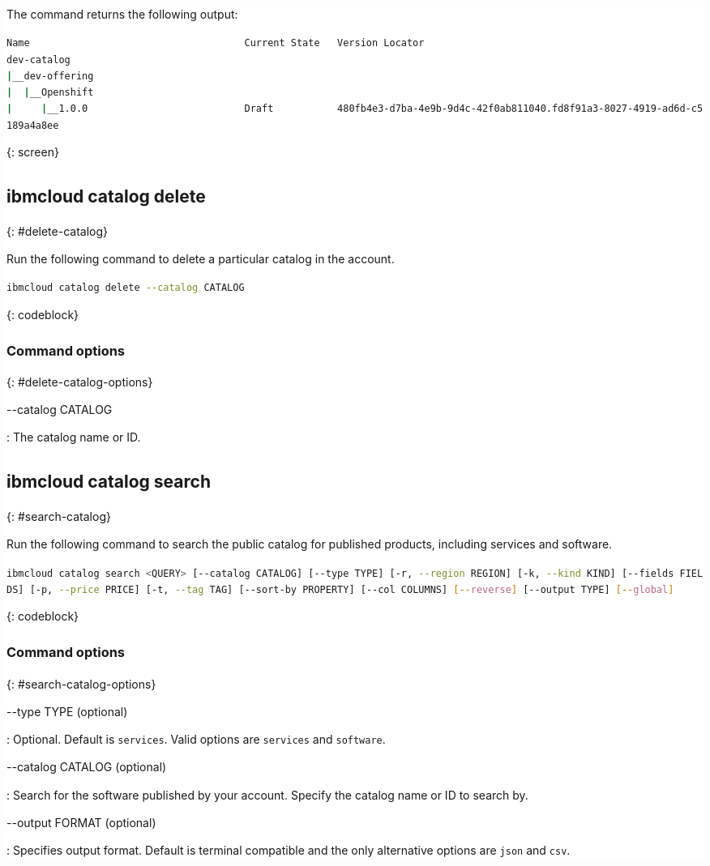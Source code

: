 The command returns the following output:

```bash
Name                                     Current State   Version Locator
dev-catalog
|__dev-offering
|  |__Openshift
|     |__1.0.0                           Draft           480fb4e3-d7ba-4e9b-9d4c-42f0ab811040.fd8f91a3-8027-4919-ad6d-c5189a4a8ee
```
{: screen}

## ibmcloud catalog delete
{: #delete-catalog}

Run the following command to delete a particular catalog in the account.

```bash
ibmcloud catalog delete --catalog CATALOG
```
{: codeblock}

### Command options
{: #delete-catalog-options}

--catalog CATALOG

:   The catalog name or ID.

## ibmcloud catalog search
{: #search-catalog}

Run the following command to search the public catalog for published products, including services and software.

```bash
ibmcloud catalog search <QUERY> [--catalog CATALOG] [--type TYPE] [-r, --region REGION] [-k, --kind KIND] [--fields FIELDS] [-p, --price PRICE] [-t, --tag TAG] [--sort-by PROPERTY] [--col COLUMNS] [--reverse] [--output TYPE] [--global]
```
{: codeblock}

### Command options
{: #search-catalog-options}


--type TYPE (optional)

:   Optional. Default is `services`. Valid options are `services` and `software`.

--catalog CATALOG (optional)

:   Search for the software published by your account. Specify the catalog name or ID to search by.

--output FORMAT (optional)

:   Specifies output format. Default is terminal compatible and the only alternative options are `json` and `csv`.
